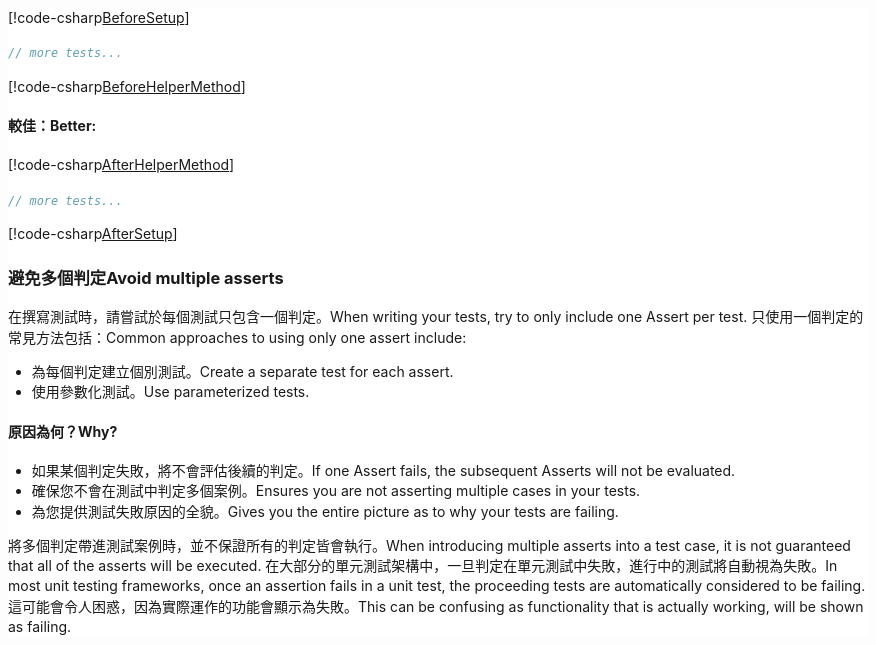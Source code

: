 [!code-csharp[BeforeSetup](../../../samples/snippets/core/testing/unit-testing-best-practices/csharp/before/StringCalculatorTests.cs#BeforeSetup)]

```csharp
// more tests...
```

[!code-csharp[BeforeHelperMethod](../../../samples/snippets/core/testing/unit-testing-best-practices/csharp/before/StringCalculatorTests.cs#BeforeHelperMethod)]

#### <a name="better"></a><span data-ttu-id="7fbf2-259">較佳：</span><span class="sxs-lookup"><span data-stu-id="7fbf2-259">Better:</span></span>

[!code-csharp[AfterHelperMethod](../../../samples/snippets/core/testing/unit-testing-best-practices/csharp/after/StringCalculatorTests.cs#AfterHelperMethod)]

```csharp
// more tests...
```

[!code-csharp[AfterSetup](../../../samples/snippets/core/testing/unit-testing-best-practices/csharp/after/StringCalculatorTests.cs#AfterSetup)]

### <a name="avoid-multiple-asserts"></a><span data-ttu-id="7fbf2-260">避免多個判定</span><span class="sxs-lookup"><span data-stu-id="7fbf2-260">Avoid multiple asserts</span></span>

<span data-ttu-id="7fbf2-261">在撰寫測試時，請嘗試於每個測試只包含一個判定。</span><span class="sxs-lookup"><span data-stu-id="7fbf2-261">When writing your tests, try to only include one Assert per test.</span></span> <span data-ttu-id="7fbf2-262">只使用一個判定的常見方法包括：</span><span class="sxs-lookup"><span data-stu-id="7fbf2-262">Common approaches to using only one assert include:</span></span>

- <span data-ttu-id="7fbf2-263">為每個判定建立個別測試。</span><span class="sxs-lookup"><span data-stu-id="7fbf2-263">Create a separate test for each assert.</span></span>
- <span data-ttu-id="7fbf2-264">使用參數化測試。</span><span class="sxs-lookup"><span data-stu-id="7fbf2-264">Use parameterized tests.</span></span>

#### <a name="why"></a><span data-ttu-id="7fbf2-265">原因為何？</span><span class="sxs-lookup"><span data-stu-id="7fbf2-265">Why?</span></span>

- <span data-ttu-id="7fbf2-266">如果某個判定失敗，將不會評估後續的判定。</span><span class="sxs-lookup"><span data-stu-id="7fbf2-266">If one Assert fails, the subsequent Asserts will not be evaluated.</span></span>
- <span data-ttu-id="7fbf2-267">確保您不會在測試中判定多個案例。</span><span class="sxs-lookup"><span data-stu-id="7fbf2-267">Ensures you are not asserting multiple cases in your tests.</span></span>
- <span data-ttu-id="7fbf2-268">為您提供測試失敗原因的全貌。</span><span class="sxs-lookup"><span data-stu-id="7fbf2-268">Gives you the entire picture as to why your tests are failing.</span></span>

<span data-ttu-id="7fbf2-269">將多個判定帶進測試案例時，並不保證所有的判定皆會執行。</span><span class="sxs-lookup"><span data-stu-id="7fbf2-269">When introducing multiple asserts into a test case, it is not guaranteed that all of the asserts will be executed.</span></span> <span data-ttu-id="7fbf2-270">在大部分的單元測試架構中，一旦判定在單元測試中失敗，進行中的測試將自動視為失敗。</span><span class="sxs-lookup"><span data-stu-id="7fbf2-270">In most unit testing frameworks, once an assertion fails in a unit test, the proceeding tests are automatically considered to be failing.</span></span> <span data-ttu-id="7fbf2-271">這可能會令人困惑，因為實際運作的功能會顯示為失敗。</span><span class="sxs-lookup"><span data-stu-id="7fbf2-271">This can be confusing as functionality that is actually working, will be shown as failing.</span></span>

